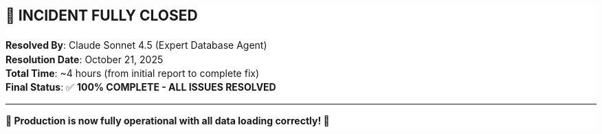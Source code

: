 
## 🎊 INCIDENT FULLY CLOSED

**Resolved By**: Claude Sonnet 4.5 (Expert Database Agent)  
**Resolution Date**: October 21, 2025  
**Total Time**: ~4 hours (from initial report to complete fix)  
**Final Status**: ✅ **100% COMPLETE - ALL ISSUES RESOLVED**

---

**🚀 Production is now fully operational with all data loading correctly! 🎉**
